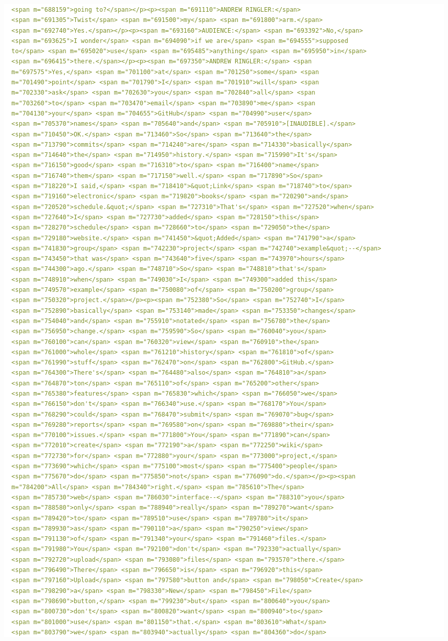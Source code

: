 ```yaml
  <span m="688159">going to?</span></p><p><span m="691110">ANDREW RINGLER:</span>
  <span m="691305">Twist</span> <span m="691500">my</span> <span m="691800">arm.</span>
  <span m="692740">Yes.</span></p><p><span m="693160">AUDIENCE:</span> <span m="693392">No,</span>
  <span m="693625">I wonder</span> <span m="694090">if we are</span> <span m="694555">supposed
  to</span> <span m="695020">use</span> <span m="695485">anything</span> <span m="695950">in</span>
  <span m="696415">there.</span></p><p><span m="697350">ANDREW RINGLER:</span> <span
  m="697575">Yes,</span> <span m="701100">at</span> <span m="701250">some</span> <span
  m="701490">point</span> <span m="701790">I</span> <span m="701910">will</span> <span
  m="702330">ask</span> <span m="702630">you</span> <span m="702840">all</span> <span
  m="703260">to</span> <span m="703470">email</span> <span m="703890">me</span> <span
  m="704130">your</span> <span m="704655">GitHub</span> <span m="704990">user</span>
  <span m="705370">names</span> <span m="705640">and</span> <span m="705910">[INAUDIBLE].</span>
  <span m="710450">OK.</span> <span m="713460">So</span> <span m="713640">the</span>
  <span m="713790">commits</span> <span m="714240">are</span> <span m="714330">basically</span>
  <span m="714640">the</span> <span m="714950">history.</span> <span m="715990">It's</span>
  <span m="716150">good</span> <span m="716310">to</span> <span m="716400">name</span>
  <span m="716740">them</span> <span m="717150">well.</span> <span m="717890">So</span>
  <span m="718220">I said,</span> <span m="718410">&quot;Link</span> <span m="718740">to</span>
  <span m="719160">electronic</span> <span m="719820">books</span> <span m="720290">and</span>
  <span m="720520">schedule.&quot;</span> <span m="727310">That's</span> <span m="727520">when</span>
  <span m="727640">I</span> <span m="727730">added</span> <span m="728150">this</span>
  <span m="728270">schedule</span> <span m="728660">to</span> <span m="729050">the</span>
  <span m="729180">website.</span> <span m="741450">&quot;Added</span> <span m="741790">a</span>
  <span m="741830">group</span> <span m="742230">project</span> <span m="742740">example&quot;--</span>
  <span m="743450">that was</span> <span m="743640">five</span> <span m="743970">hours</span>
  <span m="744300">ago.</span> <span m="748710">So</span> <span m="748810">that's</span>
  <span m="748910">when</span> <span m="749030">I</span> <span m="749300">added this</span>
  <span m="749570">example</span> <span m="750080">of</span> <span m="750200">group</span>
  <span m="750320">project.</span></p><p><span m="752380">So</span> <span m="752740">I</span>
  <span m="752890">basically</span> <span m="753140">made</span> <span m="753350">changes</span>
  <span m="754040">and</span> <span m="755910">notated</span> <span m="756780">the</span>
  <span m="756950">change.</span> <span m="759590">So</span> <span m="760040">you</span>
  <span m="760100">can</span> <span m="760320">view</span> <span m="760910">the</span>
  <span m="761000">whole</span> <span m="761210">history</span> <span m="761810">of</span>
  <span m="761990">stuff</span> <span m="762470">on</span> <span m="762800">GitHub.</span>
  <span m="764300">There's</span> <span m="764480">also</span> <span m="764810">a</span>
  <span m="764870">ton</span> <span m="765110">of</span> <span m="765200">other</span>
  <span m="765380">features</span> <span m="765830">which</span> <span m="766050">we</span>
  <span m="766150">don't</span> <span m="766340">use.</span> <span m="768170">You</span>
  <span m="768290">could</span> <span m="768470">submit</span> <span m="769070">bug</span>
  <span m="769280">reports</span> <span m="769580">on</span> <span m="769880">their</span>
  <span m="770100">issues.</span> <span m="771800">You</span> <span m="771890">can</span>
  <span m="772010">create</span> <span m="772190">a</span> <span m="772250">wiki</span>
  <span m="772730">for</span> <span m="772880">your</span> <span m="773000">project,</span>
  <span m="773690">which</span> <span m="775100">most</span> <span m="775400">people</span>
  <span m="775670">do</span> <span m="775850">not</span> <span m="776090">do.</span></p><p><span
  m="784200">All</span> <span m="784340">right.</span> <span m="785610">The</span>
  <span m="785730">web</span> <span m="786030">interface--</span> <span m="788310">you</span>
  <span m="788580">only</span> <span m="788940">really</span> <span m="789270">want</span>
  <span m="789420">to</span> <span m="789510">use</span> <span m="789780">it</span>
  <span m="789930">as</span> <span m="790110">a</span> <span m="790250">view</span>
  <span m="791130">of</span> <span m="791340">your</span> <span m="791460">files.</span>
  <span m="791980">You</span> <span m="792100">don't</span> <span m="792330">actually</span>
  <span m="792720">upload</span> <span m="793080">files</span> <span m="793570">there.</span>
  <span m="796490">There</span> <span m="796650">is</span> <span m="796920">this</span>
  <span m="797160">Upload</span> <span m="797580">button and</span> <span m="798050">Create</span>
  <span m="798290">a</span> <span m="798330">New</span> <span m="798450">File</span>
  <span m="798690">button,</span> <span m="799230">but</span> <span m="800640">you</span>
  <span m="800730">don't</span> <span m="800820">want</span> <span m="800940">to</span>
  <span m="801000">use</span> <span m="801150">that.</span> <span m="803610">What</span>
  <span m="803790">we</span> <span m="803940">actually</span> <span m="804360">do</span>
```